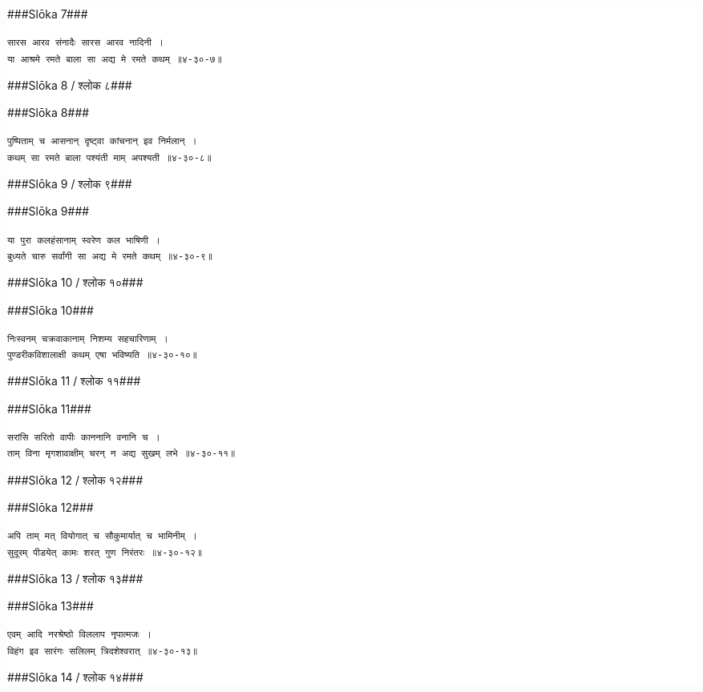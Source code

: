 
###Slōka 7###


    सारस आरव संनादैः सारस आरव नादिनी ।
    या आश्रमे रमते बाला सा अद्य मे रमते कथम् ॥४-३०-७॥


###Slōka 8 / श्लोक ८###


###Slōka 8###


    पुष्पिताम् च आसनान् दृष्ट्वा कांचनान् इव निर्मलान् ।
    कथम् सा रमते बाला पश्यंती माम् अपश्यती ॥४-३०-८॥


###Slōka 9 / श्लोक ९###


###Slōka 9###


    या पुरा कलहंसानाम् स्वरेण कल भाषिणी ।
    बुध्यते चारु सर्वांगी सा अद्य मे रमते कथम् ॥४-३०-९॥


###Slōka 10 / श्लोक १०###


###Slōka 10###


    निःस्वनम् चक्रवाकानाम् निशम्य सहचारिणाम् ।
    पुण्डरीकविशालाक्षी कथम् एषा भविष्यति ॥४-३०-१०॥


###Slōka 11 / श्लोक ११###


###Slōka 11###


    सरांसि सरितो वापीः काननानि वनानि च ।
    ताम् विना मृगशावाक्षीम् चरन् न अद्य सुखम् लभे ॥४-३०-११॥


###Slōka 12 / श्लोक १२###


###Slōka 12###


    अपि ताम् मत् वियोगात् च सौकुमार्यात् च भामिनीम् ।
    सुदूरम् पीडयेत् कामः शरत् गुण निरंतरः ॥४-३०-१२॥


###Slōka 13 / श्लोक १३###


###Slōka 13###


    एवम् आदि नरश्रेष्ठो विललाप नृपात्मजः ।
    विहंग इव सारंगः सलिलम् त्रिदशेश्वरात् ॥४-३०-१३॥


###Slōka 14 / श्लोक १४###
